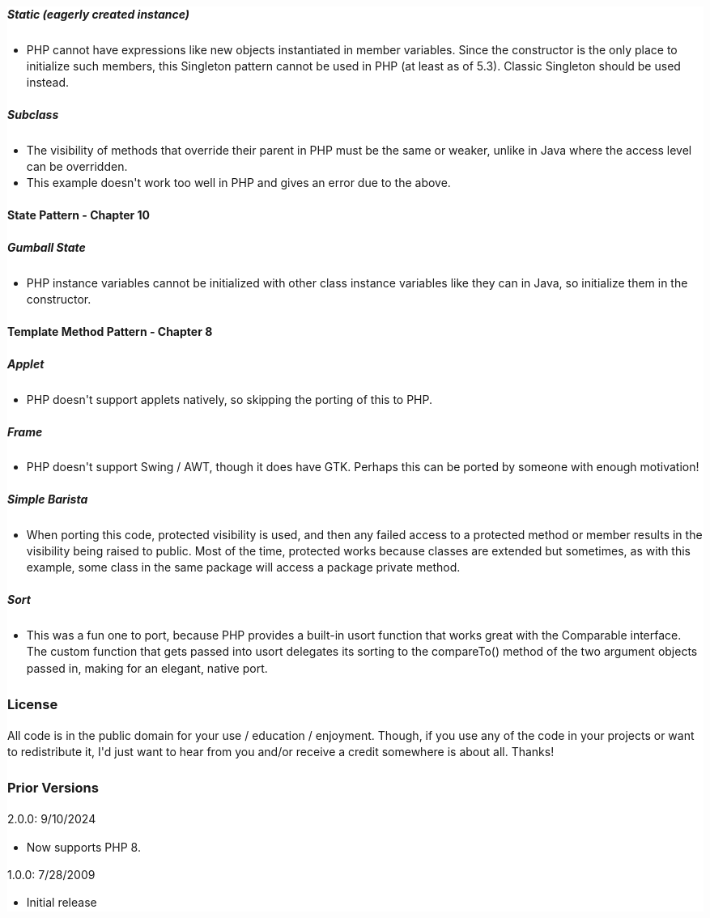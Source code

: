 ##### Static (eagerly created instance)

- PHP cannot have expressions like new objects instantiated in member
  variables. Since the constructor is the only place to initialize such
  members, this Singleton pattern cannot be used in PHP (at least as of 5.3).
  Classic Singleton should be used instead.

##### Subclass

- The visibility of methods that override their parent in PHP must be the
  same or weaker, unlike in Java where the access level can be overridden.
- This example doesn't work too well in PHP and gives an error due to the
  above.

#### State Pattern - Chapter 10

##### Gumball State

- PHP instance variables cannot be initialized with other class instance
  variables like they can in Java, so initialize them in the constructor.

#### Template Method Pattern - Chapter 8

##### Applet

- PHP doesn't support applets natively, so skipping the porting of this to
  PHP.

##### Frame

- PHP doesn't support Swing / AWT, though it does have GTK. Perhaps this
  can be ported by someone with enough motivation!

##### Simple Barista

- When porting this code, protected visibility is used, and then any failed
  access to a protected method or member results in the visibility being
  raised to public. Most of the time, protected works because classes are
  extended but sometimes, as with this example, some class in the same
  package will access a package private method.

##### Sort

- This was a fun one to port, because PHP provides a built-in usort function
  that works great with the Comparable interface. The custom function that
  gets passed into usort delegates its sorting to the compareTo() method
  of the two argument objects passed in, making for an elegant, native port.

### License

All code is in the public domain for your use / education / enjoyment. Though,
if you use any of the code in your projects or want to redistribute it, I'd just
want to hear from you and/or receive a credit somewhere is about all. Thanks!

### Prior Versions

2.0.0: 9/10/2024
  - Now supports PHP 8.

1.0.0: 7/28/2009
  - Initial release
